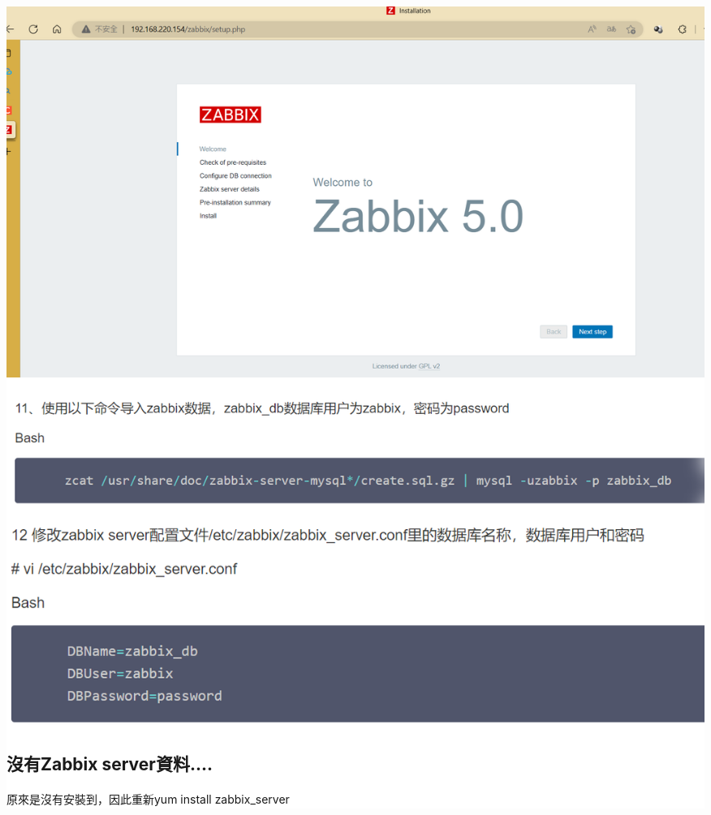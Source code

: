 ![picture 24](../../images/9df2cb1c7406753577b02d40bdd080b3abdcba4e370f38be3e5045032501091f.png)  

![picture 60](../../images/fc332bde4d569af89987433e0afafb4803221ee0945fb21586f813e44d707bb5.png)  

![picture 61](../../images/7951400713e9c26215dd155986f94913950bb9b3ff13646f0111e815dec52c6f.png)  

## 沒有Zabbix server資料....
原來是沒有安裝到，因此重新yum install zabbix_server
